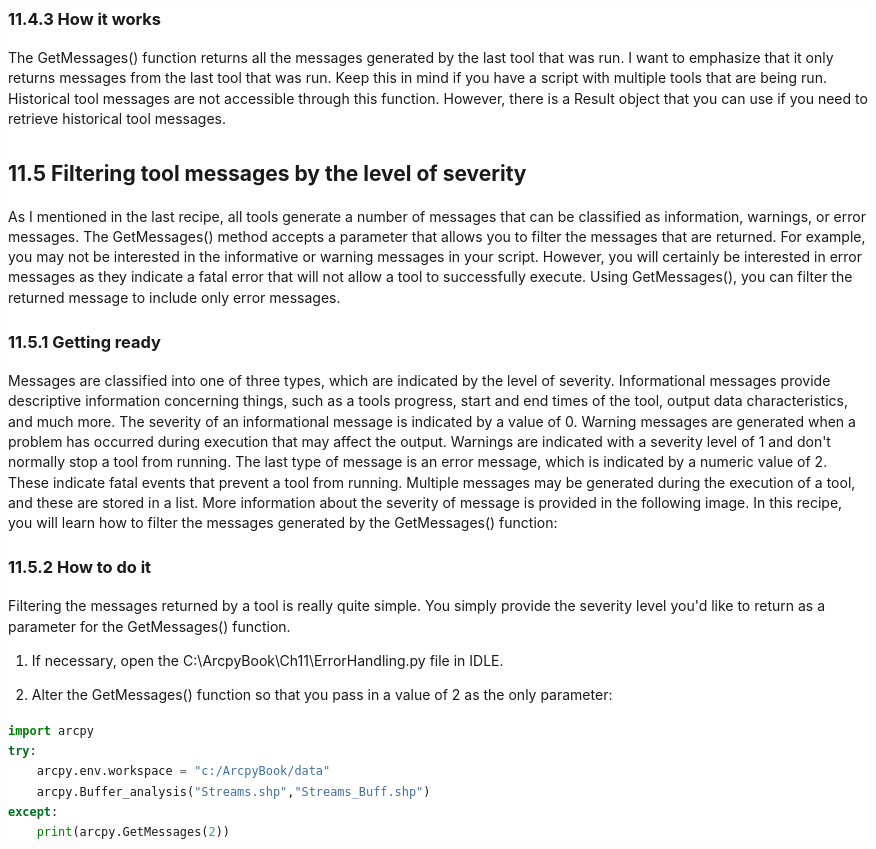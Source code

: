 ### 11.4.3 How it works

The GetMessages() function returns all the messages generated by the last tool that was run.
I want to emphasize that it only returns messages from the last tool that was run.
Keep this in mind if you have a script with multiple tools that are being run.
Historical tool messages are not accessible through this function.
However, there is a Result object that you can use   if you need to retrieve historical tool messages.



## 11.5 Filtering tool messages by the level of severity

As I mentioned in the last recipe, all tools generate a number of messages that can be classified as information, warnings, or error messages.
The GetMessages() method accepts a parameter that allows you to filter the messages that are returned.
For example, you may not be interested in the informative or warning messages in your script.
However, you will certainly be interested in error messages as they indicate a fatal error that will not allow a tool to successfully execute.
Using GetMessages(), you can filter the returned message to include only error messages.


### 11.5.1 Getting ready

Messages are classified into one of three types, which are indicated by the level of severity.
Informational messages provide descriptive information concerning things, such as a tools progress, start and end times of the tool, output data characteristics, and much more.
The severity of an informational message is indicated by a value of 0.
Warning messages  are generated when a problem has occurred during execution that may affect the output.
Warnings are indicated with a severity level of 1 and don't normally stop a tool from running.
The last type of message is an error message, which is indicated by a numeric value of 2.
These indicate fatal events that prevent a tool from running.
Multiple messages may be generated during the execution of a tool, and these are stored in a list.
More information about the severity of message is provided in the following image.
In this recipe, you will learn how to filter the messages generated by the GetMessages() function:


### 11.5.2 How to do it

Filtering the messages returned by a tool is really quite simple. You simply provide the severity level you'd like to return as a parameter for the GetMessages() function.
1. If necessary, open the C:\ArcpyBook\Ch11\ErrorHandling.py file in IDLE.

2. Alter the GetMessages() function so that you pass in a value of 2 as the only parameter:
```py
import arcpy
try:
    arcpy.env.workspace = "c:/ArcpyBook/data"
    arcpy.Buffer_analysis("Streams.shp","Streams_Buff.shp")
except:
    print(arcpy.GetMessages(2))
```
